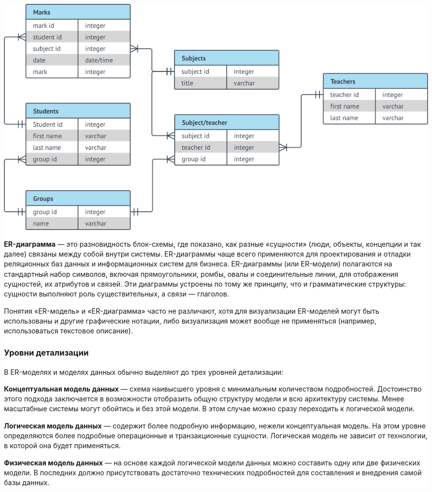 ![Пример ERD - Попроще | block](./img/erd-school.svg)

**ER-диаграмма** — это разновидность блок-схемы, где показано, как разные «сущности» (люди, объекты, концепции и так далее) связаны между собой внутри системы. ER-диаграммы чаще всего применяются для проектирования и отладки реляционных баз данных и информационных систем для бизнеса. ER-диаграммы (или ER-модели) полагаются на стандартный набор символов, включая прямоугольники, ромбы, овалы и соединительные линии, для отображения сущностей, их атрибутов и связей. Эти диаграммы устроены по тому же принципу, что и грамматические структуры: сущности выполняют роль существительных, а связи — глаголов.

Понятия «ER-модель» и «ER-диаграмма» часто не различают, хотя для визуализации ER-моделей могут быть использованы и другие графические нотации, либо визуализация может вообще не применяться (например, использоваться текстовое описание).

### Уровни детализации

В ER-моделях и моделях данных обычно выделяют до трех уровней детализации:

**Концептуальная модель данных** — схема наивысшего уровня с минимальным количеством подробностей. Достоинство этого подхода заключается в возможности отобразить общую структуру модели и всю архитектуру системы. Менее масштабные системы могут обойтись и без этой модели. В этом случае можно сразу переходить к логической модели.

**Логическая модель данных** — содержит более подробную информацию, нежели концептуальная модель. На этом уровне определяются более подробные операционные и транзакционные сущности. Логическая модель не зависит от технологии, в которой она будет применяться.

**Физическая модель данных** — на основе каждой логической модели данных можно составить одну или две физических модели. В последних должно присутствовать достаточно технических подробностей для составления и внедрения самой базы данных.
